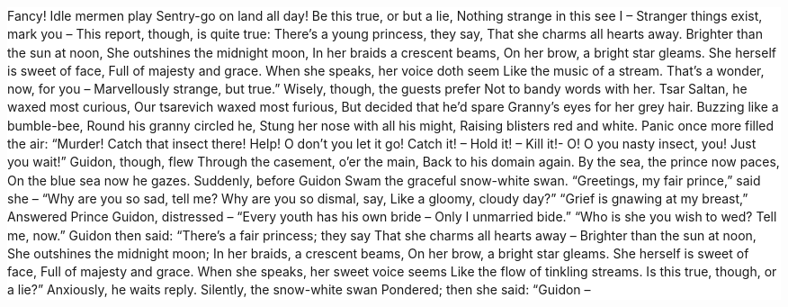 Fancy! Idle mermen play
Sentry-go on land all day!
Be this true, or but a lie,
Nothing strange in this see I –
Stranger things exist, mark you –
This report, though, is quite true:
There’s a young princess, they say,
That she charms all hearts away.
Brighter than the sun at noon,
She outshines the midnight moon,
In her braids a crescent beams,
On her brow, a bright star gleams.
She herself is sweet of face,
Full of majesty and grace.
When she speaks, her voice doth seem
Like the music of a stream.
That’s a wonder, now, for you –
Marvellously strange, but true.”
Wisely, though, the guests prefer
Not to bandy words with her.
Tsar Saltan, he waxed most curious,
Our tsarevich waxed most furious,
But decided that he’d spare
Granny’s eyes for her grey hair.
Buzzing like a bumble-bee,
Round his granny circled he,
Stung her nose with all his might,
Raising blisters red and white.
Panic once more filled the air:
“Murder! Catch that insect there!
Help! O don’t you let it go!
Catch it! – Hold it! – Kill it!- O!
O you nasty insect, you!
Just you wait!” Guidon, though, flew
Through the casement, o’er the main,
Back to his domain again.
By the sea, the prince now paces,
On the blue sea now he gazes.
Suddenly, before Guidon
Swam the graceful snow-white swan.
“Greetings, my fair prince,” said she –
“Why are you so sad, tell me?
Why are you so dismal, say,
Like a gloomy, cloudy day?”
“Grief is gnawing at my breast,”
Answered Prince Guidon, distressed –
“Every youth has his own bride –
Only I unmarried bide.”
“Who is she you wish to wed?
Tell me, now.” Guidon then said:
“There’s a fair princess; they say
That she charms all hearts away –
Brighter than the sun at noon,
She outshines the midnight moon;
In her braids, a crescent beams,
On her brow, a bright star gleams.
She herself is sweet of face,
Full of majesty and grace.
When she speaks, her sweet voice seems
Like the flow of tinkling streams.
Is this true, though, or a lie?”
Anxiously, he waits reply.
Silently, the snow-white swan
Pondered; then she said: “Guidon –